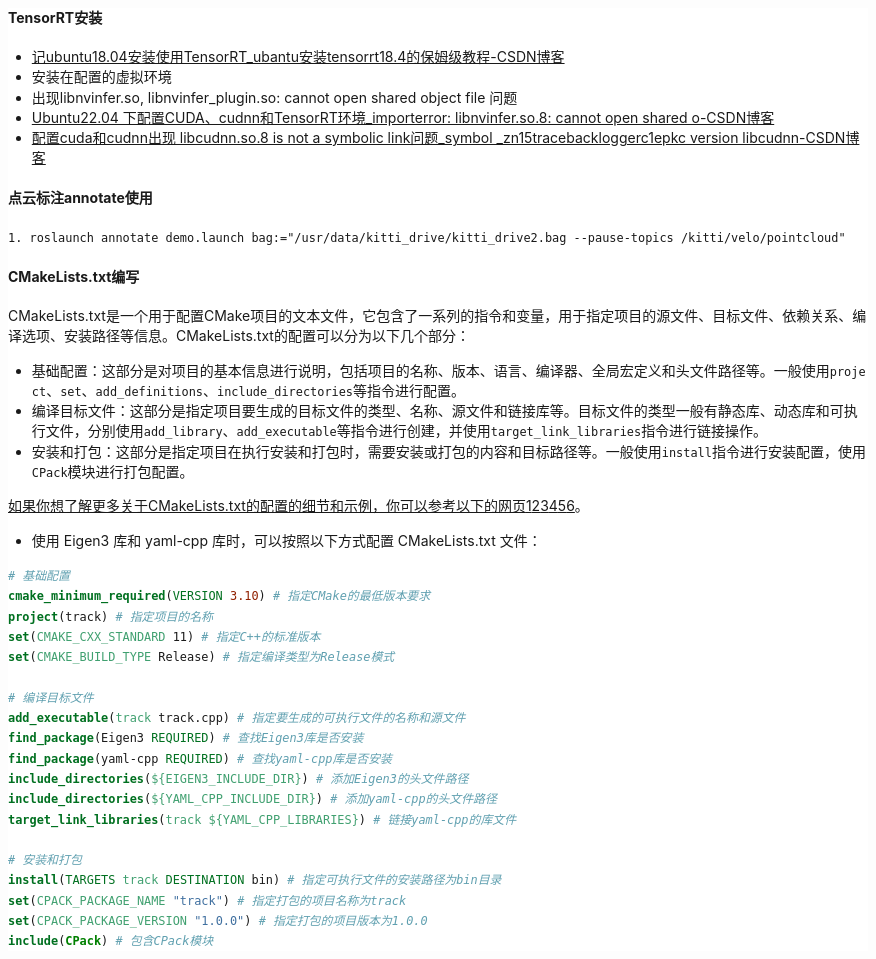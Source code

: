 

#### TensorRT安装

* [记ubuntu18.04安装使用TensorRT_ubantu安装tensorrt18.4的保姆级教程-CSDN博客](https://blog.csdn.net/laizi_laizi/article/details/121567609) 
* 安装在配置的虚拟环境
* 出现libnvinfer.so, libnvinfer_plugin.so: cannot open shared object file 问题
* [Ubuntu22.04 下配置CUDA、cudnn和TensorRT环境_importerror: libnvinfer.so.8: cannot open shared o-CSDN博客](https://blog.csdn.net/weixin_60864335/article/details/126671341?spm=1001.2014.3001.5506) 
* [配置cuda和cudnn出现 libcudnn.so.8 is not a symbolic link问题_symbol _zn15tracebackloggerc1epkc version libcudnn-CSDN博客](https://blog.csdn.net/weixin_44609958/article/details/134349499) 



#### 点云标注annotate使用

```shell
1. roslaunch annotate demo.launch bag:="/usr/data/kitti_drive/kitti_drive2.bag --pause-topics /kitti/velo/pointcloud"
```



#### CMakeLists.txt编写

CMakeLists.txt是一个用于配置CMake项目的文本文件，它包含了一系列的指令和变量，用于指定项目的源文件、目标文件、依赖关系、编译选项、安装路径等信息。CMakeLists.txt的配置可以分为以下几个部分：

- 基础配置：这部分是对项目的基本信息进行说明，包括项目的名称、版本、语言、编译器、全局宏定义和头文件路径等。一般使用`project`、`set`、`add_definitions`、`include_directories`等指令进行配置。
- 编译目标文件：这部分是指定项目要生成的目标文件的类型、名称、源文件和链接库等。目标文件的类型一般有静态库、动态库和可执行文件，分别使用`add_library`、`add_executable`等指令进行创建，并使用`target_link_libraries`指令进行链接操作。
- 安装和打包：这部分是指定项目在执行安装和打包时，需要安装或打包的内容和目标路径等。一般使用`install`指令进行安装配置，使用`CPack`模块进行打包配置。

[如果你想了解更多关于CMakeLists.txt的配置的细节和示例，你可以参考以下的网页](https://zhuanlan.zhihu.com/p/371257515)[1](https://zhuanlan.zhihu.com/p/371257515)[2](https://blog.csdn.net/qq_38410730/article/details/102477162)[3](https://bing.com/search?q=CMakeLists.txt%E7%9A%84%E9%85%8D%E7%BD%AE)[4](https://zhuanlan.zhihu.com/p/648590071)[5](https://blog.csdn.net/u011086209/article/details/90036153)[6](https://zhuanlan.zhihu.com/p/587558418)。



* 使用 Eigen3 库和 yaml-cpp 库时，可以按照以下方式配置 CMakeLists.txt 文件： 

```cmake
# 基础配置
cmake_minimum_required(VERSION 3.10) # 指定CMake的最低版本要求
project(track) # 指定项目的名称
set(CMAKE_CXX_STANDARD 11) # 指定C++的标准版本
set(CMAKE_BUILD_TYPE Release) # 指定编译类型为Release模式

# 编译目标文件
add_executable(track track.cpp) # 指定要生成的可执行文件的名称和源文件
find_package(Eigen3 REQUIRED) # 查找Eigen3库是否安装
find_package(yaml-cpp REQUIRED) # 查找yaml-cpp库是否安装
include_directories(${EIGEN3_INCLUDE_DIR}) # 添加Eigen3的头文件路径
include_directories(${YAML_CPP_INCLUDE_DIR}) # 添加yaml-cpp的头文件路径
target_link_libraries(track ${YAML_CPP_LIBRARIES}) # 链接yaml-cpp的库文件

# 安装和打包
install(TARGETS track DESTINATION bin) # 指定可执行文件的安装路径为bin目录
set(CPACK_PACKAGE_NAME "track") # 指定打包的项目名称为track
set(CPACK_PACKAGE_VERSION "1.0.0") # 指定打包的项目版本为1.0.0
include(CPack) # 包含CPack模块
```
